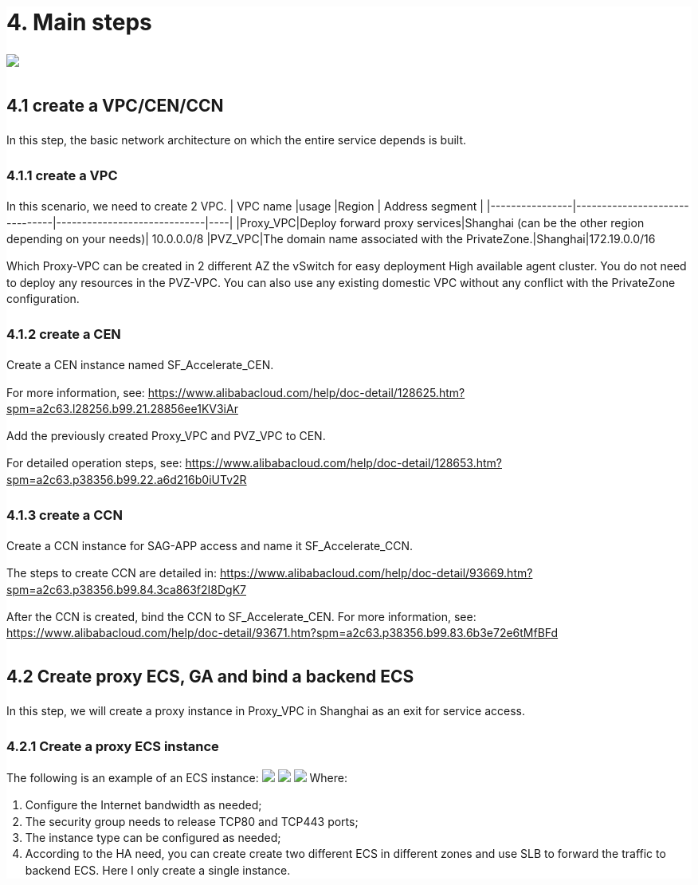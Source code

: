 # 4. Main steps
![](https://github.com/rnlduaeo/alibaba/blob/master/Screen%20Shot%202021-02-16%20at%201.03.13%20PM.png?raw=true)

## 4.1 create a VPC/CEN/CCN
In this step, the basic network architecture on which the entire service depends is built. 

### 4.1.1 create a VPC
In this scenario, we need to create 2 VPC.
|   VPC name       |usage                          |Region     |     Address segment  |
|----------------|-------------------------------|-----------------------------|----|
|Proxy_VPC|Deploy forward proxy services|Shanghai (can be the other region depending on your needs)| 10.0.0.0/8
|PVZ_VPC|The domain name associated with the PrivateZone.|Shanghai|172.19.0.0/16

Which Proxy-VPC can be created in 2 different AZ the vSwitch for easy deployment High available agent cluster. You do not need to deploy any resources in the PVZ-VPC. You can also use any existing domestic VPC without any conflict with the PrivateZone configuration.

### 4.1.2 create a CEN
Create a CEN instance named SF_Accelerate_CEN.

For more information, see:
https://www.alibabacloud.com/help/doc-detail/128625.htm?spm=a2c63.l28256.b99.21.28856ee1KV3iAr

Add the previously created Proxy_VPC and PVZ_VPC to CEN.

For detailed operation steps, see:
https://www.alibabacloud.com/help/doc-detail/128653.htm?spm=a2c63.p38356.b99.22.a6d216b0iUTv2R

### 4.1.3 create a CCN
Create a CCN instance for SAG-APP access and name it SF_Accelerate_CCN.

The steps to create CCN are detailed in:
https://www.alibabacloud.com/help/doc-detail/93669.htm?spm=a2c63.p38356.b99.84.3ca863f2I8DgK7

After the CCN is created, bind the CCN to SF_Accelerate_CEN. For more information, see:
https://www.alibabacloud.com/help/doc-detail/93671.htm?spm=a2c63.p38356.b99.83.6b3e72e6tMfBFd

## 4.2 Create proxy ECS, GA and bind a backend ECS
In this step, we will create a proxy instance in Proxy_VPC in Shanghai as an exit for service access.

### 4.2.1 Create a proxy ECS instance
The following is an example of an ECS instance:
![](https://github.com/rnlduaeo/alibaba/blob/master/Screen%20Shot%202021-02-16%20at%201.08.34%20PM.png?raw=true)
![](https://github.com/rnlduaeo/alibaba/blob/master/Screen%20Shot%202021-02-16%20at%201.09.56%20PM.png?raw=true)
![](https://github.com/rnlduaeo/alibaba/blob/master/Screen%20Shot%202021-02-16%20at%201.08.49%20PM.png?raw=true)
Where:
1.  Configure the Internet bandwidth as needed;
2.  The security group needs to release TCP80 and TCP443 ports;
3.  The instance type can be configured as needed;
4.  According to the HA need, you can create create two different ECS in different zones and use SLB to forward the traffic to backend ECS. Here I only create a single instance.

